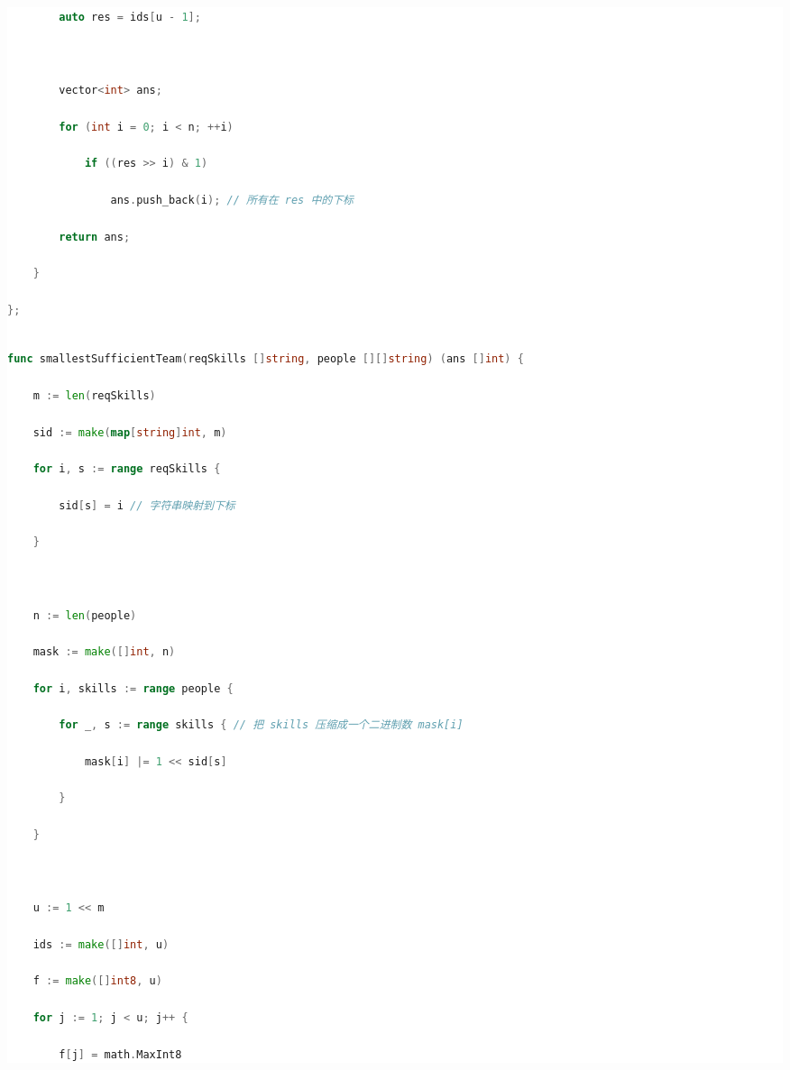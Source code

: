 ```cpp [sol5-C++]
        auto res = ids[u - 1];



        vector<int> ans;

        for (int i = 0; i < n; ++i)

            if ((res >> i) & 1)

                ans.push_back(i); // 所有在 res 中的下标

        return ans;

    }

};

```



```go [sol5-Go]

func smallestSufficientTeam(reqSkills []string, people [][]string) (ans []int) {

    m := len(reqSkills)

    sid := make(map[string]int, m)

    for i, s := range reqSkills {

        sid[s] = i // 字符串映射到下标

    }



    n := len(people)

    mask := make([]int, n)

    for i, skills := range people {

        for _, s := range skills { // 把 skills 压缩成一个二进制数 mask[i]

            mask[i] |= 1 << sid[s]

        }

    }



    u := 1 << m

    ids := make([]int, u)

    f := make([]int8, u)

    for j := 1; j < u; j++ {

        f[j] = math.MaxInt8

```